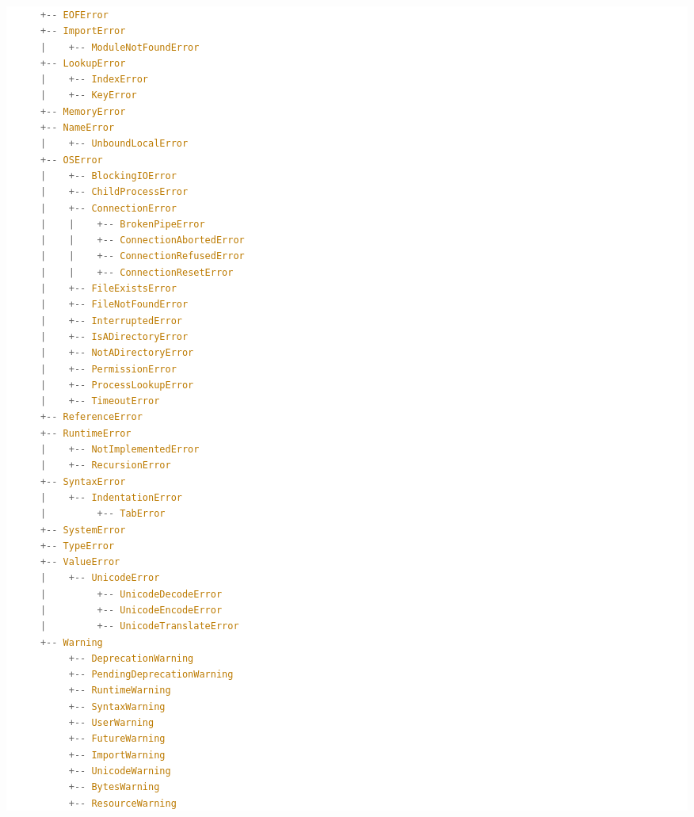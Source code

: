 ```python
      +-- EOFError
      +-- ImportError
      |    +-- ModuleNotFoundError
      +-- LookupError
      |    +-- IndexError
      |    +-- KeyError
      +-- MemoryError
      +-- NameError
      |    +-- UnboundLocalError
      +-- OSError
      |    +-- BlockingIOError
      |    +-- ChildProcessError
      |    +-- ConnectionError
      |    |    +-- BrokenPipeError
      |    |    +-- ConnectionAbortedError
      |    |    +-- ConnectionRefusedError
      |    |    +-- ConnectionResetError
      |    +-- FileExistsError
      |    +-- FileNotFoundError
      |    +-- InterruptedError
      |    +-- IsADirectoryError
      |    +-- NotADirectoryError
      |    +-- PermissionError
      |    +-- ProcessLookupError
      |    +-- TimeoutError
      +-- ReferenceError
      +-- RuntimeError
      |    +-- NotImplementedError
      |    +-- RecursionError
      +-- SyntaxError
      |    +-- IndentationError
      |         +-- TabError
      +-- SystemError
      +-- TypeError
      +-- ValueError
      |    +-- UnicodeError
      |         +-- UnicodeDecodeError
      |         +-- UnicodeEncodeError
      |         +-- UnicodeTranslateError
      +-- Warning
           +-- DeprecationWarning
           +-- PendingDeprecationWarning
           +-- RuntimeWarning
           +-- SyntaxWarning
           +-- UserWarning
           +-- FutureWarning
           +-- ImportWarning
           +-- UnicodeWarning
           +-- BytesWarning
           +-- ResourceWarning
```
